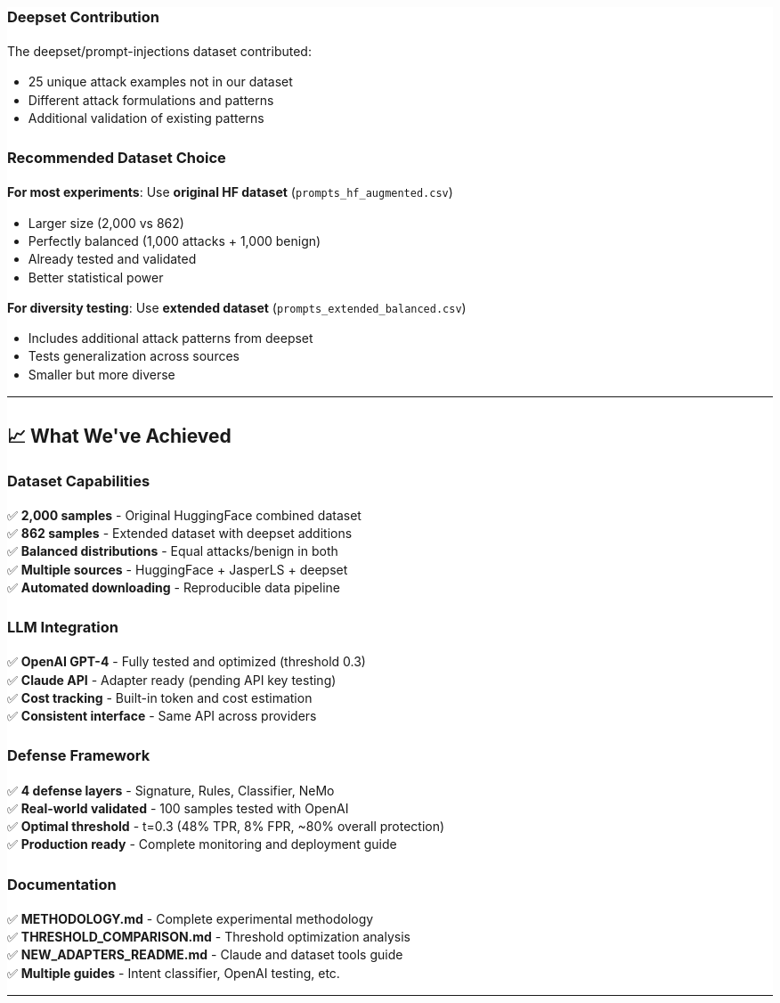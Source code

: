 ### Deepset Contribution
The deepset/prompt-injections dataset contributed:
- 25 unique attack examples not in our dataset
- Different attack formulations and patterns
- Additional validation of existing patterns

### Recommended Dataset Choice

**For most experiments**: Use **original HF dataset** (`prompts_hf_augmented.csv`)
- Larger size (2,000 vs 862)
- Perfectly balanced (1,000 attacks + 1,000 benign)
- Already tested and validated
- Better statistical power

**For diversity testing**: Use **extended dataset** (`prompts_extended_balanced.csv`)
- Includes additional attack patterns from deepset
- Tests generalization across sources
- Smaller but more diverse

---

## 📈 What We've Achieved

### Dataset Capabilities
✅ **2,000 samples** - Original HuggingFace combined dataset  
✅ **862 samples** - Extended dataset with deepset additions  
✅ **Balanced distributions** - Equal attacks/benign in both  
✅ **Multiple sources** - HuggingFace + JasperLS + deepset  
✅ **Automated downloading** - Reproducible data pipeline  

### LLM Integration
✅ **OpenAI GPT-4** - Fully tested and optimized (threshold 0.3)  
✅ **Claude API** - Adapter ready (pending API key testing)  
✅ **Cost tracking** - Built-in token and cost estimation  
✅ **Consistent interface** - Same API across providers  

### Defense Framework
✅ **4 defense layers** - Signature, Rules, Classifier, NeMo  
✅ **Real-world validated** - 100 samples tested with OpenAI  
✅ **Optimal threshold** - t=0.3 (48% TPR, 8% FPR, ~80% overall protection)  
✅ **Production ready** - Complete monitoring and deployment guide  

### Documentation
✅ **METHODOLOGY.md** - Complete experimental methodology  
✅ **THRESHOLD_COMPARISON.md** - Threshold optimization analysis  
✅ **NEW_ADAPTERS_README.md** - Claude and dataset tools guide  
✅ **Multiple guides** - Intent classifier, OpenAI testing, etc.  

---
